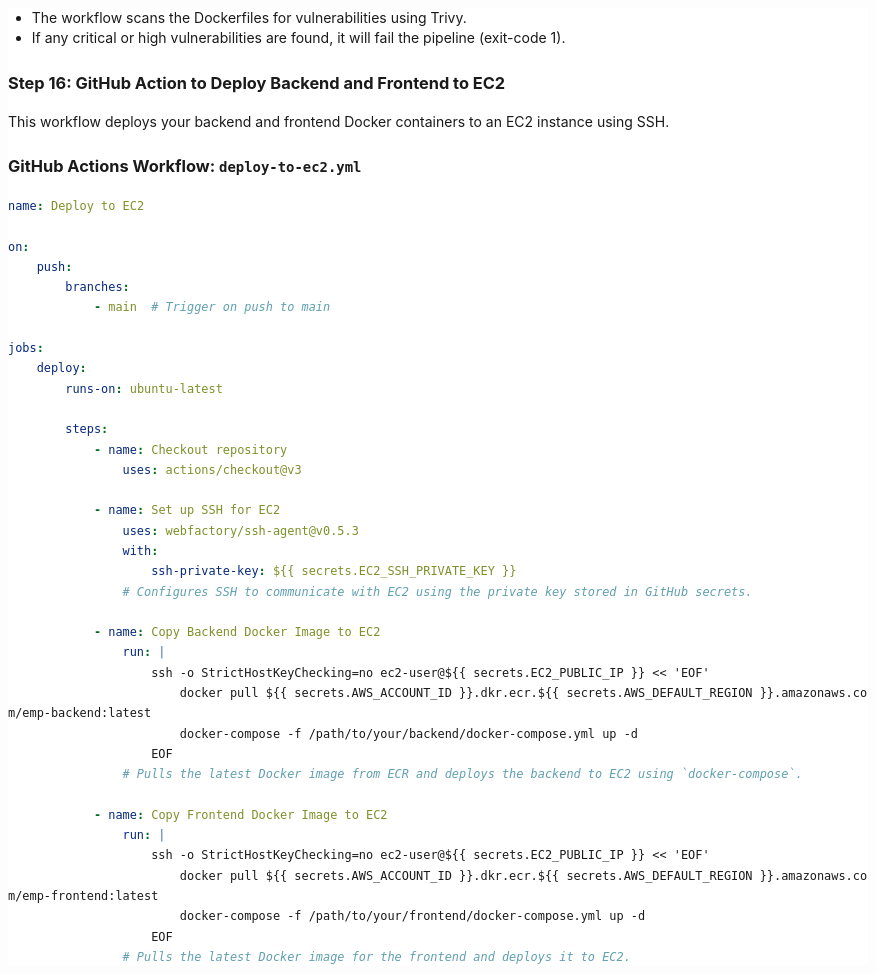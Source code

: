 - The workflow scans the Dockerfiles for vulnerabilities using Trivy.
- If any critical or high vulnerabilities are found, it will fail the pipeline (exit-code 1).

### Step 16: GitHub Action to Deploy Backend and Frontend to EC2

This workflow deploys your backend and frontend Docker containers to an EC2 instance using SSH.

### GitHub Actions Workflow: `deploy-to-ec2.yml`

```yaml
name: Deploy to EC2

on:
    push:
        branches:
            - main  # Trigger on push to main

jobs:
    deploy:
        runs-on: ubuntu-latest

        steps:
            - name: Checkout repository
                uses: actions/checkout@v3

            - name: Set up SSH for EC2
                uses: webfactory/ssh-agent@v0.5.3
                with:
                    ssh-private-key: ${{ secrets.EC2_SSH_PRIVATE_KEY }}
                # Configures SSH to communicate with EC2 using the private key stored in GitHub secrets.

            - name: Copy Backend Docker Image to EC2
                run: |
                    ssh -o StrictHostKeyChecking=no ec2-user@${{ secrets.EC2_PUBLIC_IP }} << 'EOF'
                        docker pull ${{ secrets.AWS_ACCOUNT_ID }}.dkr.ecr.${{ secrets.AWS_DEFAULT_REGION }}.amazonaws.com/emp-backend:latest
                        docker-compose -f /path/to/your/backend/docker-compose.yml up -d
                    EOF
                # Pulls the latest Docker image from ECR and deploys the backend to EC2 using `docker-compose`.

            - name: Copy Frontend Docker Image to EC2
                run: |
                    ssh -o StrictHostKeyChecking=no ec2-user@${{ secrets.EC2_PUBLIC_IP }} << 'EOF'
                        docker pull ${{ secrets.AWS_ACCOUNT_ID }}.dkr.ecr.${{ secrets.AWS_DEFAULT_REGION }}.amazonaws.com/emp-frontend:latest
                        docker-compose -f /path/to/your/frontend/docker-compose.yml up -d
                    EOF
                # Pulls the latest Docker image for the frontend and deploys it to EC2.
```